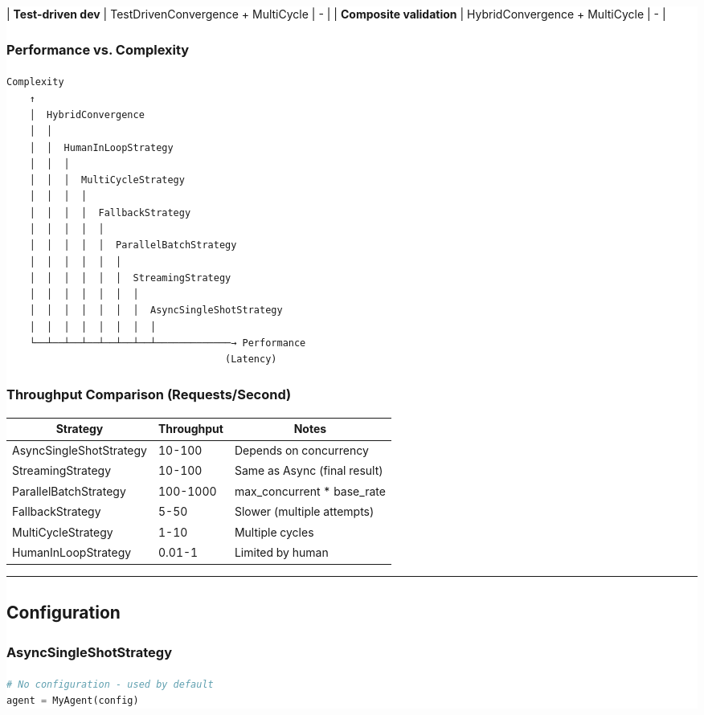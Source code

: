 | **Test-driven dev** | TestDrivenConvergence + MultiCycle | - |
| **Composite validation** | HybridConvergence + MultiCycle | - |

### Performance vs. Complexity

```
Complexity
    ↑
    │  HybridConvergence
    │  │
    │  │  HumanInLoopStrategy
    │  │  │
    │  │  │  MultiCycleStrategy
    │  │  │  │
    │  │  │  │  FallbackStrategy
    │  │  │  │  │
    │  │  │  │  │  ParallelBatchStrategy
    │  │  │  │  │  │
    │  │  │  │  │  │  StreamingStrategy
    │  │  │  │  │  │  │
    │  │  │  │  │  │  │  AsyncSingleShotStrategy
    │  │  │  │  │  │  │  │
    └──┴──┴──┴──┴──┴──┴──┴─────────────→ Performance
                                      (Latency)
```

### Throughput Comparison (Requests/Second)

| Strategy | Throughput | Notes |
|----------|------------|-------|
| AsyncSingleShotStrategy | 10-100 | Depends on concurrency |
| StreamingStrategy | 10-100 | Same as Async (final result) |
| ParallelBatchStrategy | 100-1000 | max_concurrent * base_rate |
| FallbackStrategy | 5-50 | Slower (multiple attempts) |
| MultiCycleStrategy | 1-10 | Multiple cycles |
| HumanInLoopStrategy | 0.01-1 | Limited by human |

---

## Configuration

### AsyncSingleShotStrategy

```python
# No configuration - used by default
agent = MyAgent(config)
```

